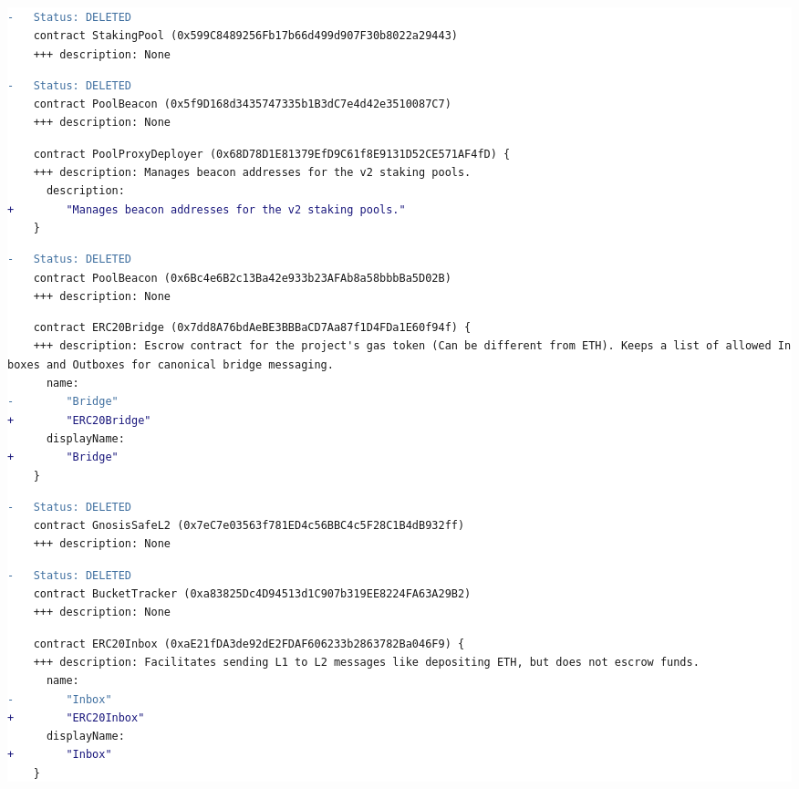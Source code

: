 ```diff
-   Status: DELETED
    contract StakingPool (0x599C8489256Fb17b66d499d907F30b8022a29443)
    +++ description: None
```

```diff
-   Status: DELETED
    contract PoolBeacon (0x5f9D168d3435747335b1B3dC7e4d42e3510087C7)
    +++ description: None
```

```diff
    contract PoolProxyDeployer (0x68D78D1E81379EfD9C61f8E9131D52CE571AF4fD) {
    +++ description: Manages beacon addresses for the v2 staking pools.
      description:
+        "Manages beacon addresses for the v2 staking pools."
    }
```

```diff
-   Status: DELETED
    contract PoolBeacon (0x6Bc4e6B2c13Ba42e933b23AFAb8a58bbbBa5D02B)
    +++ description: None
```

```diff
    contract ERC20Bridge (0x7dd8A76bdAeBE3BBBaCD7Aa87f1D4FDa1E60f94f) {
    +++ description: Escrow contract for the project's gas token (Can be different from ETH). Keeps a list of allowed Inboxes and Outboxes for canonical bridge messaging.
      name:
-        "Bridge"
+        "ERC20Bridge"
      displayName:
+        "Bridge"
    }
```

```diff
-   Status: DELETED
    contract GnosisSafeL2 (0x7eC7e03563f781ED4c56BBC4c5F28C1B4dB932ff)
    +++ description: None
```

```diff
-   Status: DELETED
    contract BucketTracker (0xa83825Dc4D94513d1C907b319EE8224FA63A29B2)
    +++ description: None
```

```diff
    contract ERC20Inbox (0xaE21fDA3de92dE2FDAF606233b2863782Ba046F9) {
    +++ description: Facilitates sending L1 to L2 messages like depositing ETH, but does not escrow funds.
      name:
-        "Inbox"
+        "ERC20Inbox"
      displayName:
+        "Inbox"
    }
```
